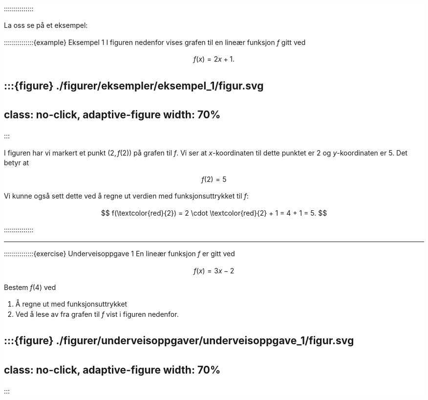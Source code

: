 :::::::::::::::


La oss se på et eksempel:


:::::::::::::::{example} Eksempel 1
I figuren nedenfor vises grafen til en lineær funksjon $f$ gitt ved 

$$
f(x) = 2x + 1.
$$


:::{figure} ./figurer/eksempler/eksempel_1/figur.svg
---
class: no-click, adaptive-figure
width: 70%
---
:::


I figuren har vi markert et punkt $(2, f(2))$ på grafen til $f$. Vi ser at $x$-koordinaten til dette punktet er $2$ og $y$-koordinaten er $5$. Det betyr at 

$$
f(2) = 5
$$

Vi kunne også sett dette ved å regne ut verdien med funksjonsuttrykket til $f$:

$$
f(\textcolor{red}{2}) = 2 \cdot \textcolor{red}{2} + 1 = 4 + 1 = 5. 
$$


:::::::::::::::


---


:::::::::::::::{exercise} Underveisoppgave 1
En lineær funksjon $f$ er gitt ved 

$$
f(x) = 3x - 2
$$

Bestem $f(4)$ ved
1. Å regne ut med funksjonsuttrykket
2. Ved å lese av fra grafen til $f$ vist i figuren nedenfor.

:::{figure} ./figurer/underveisoppgaver/underveisoppgave_1/figur.svg
---
class: no-click, adaptive-figure
width: 70%
---
:::
